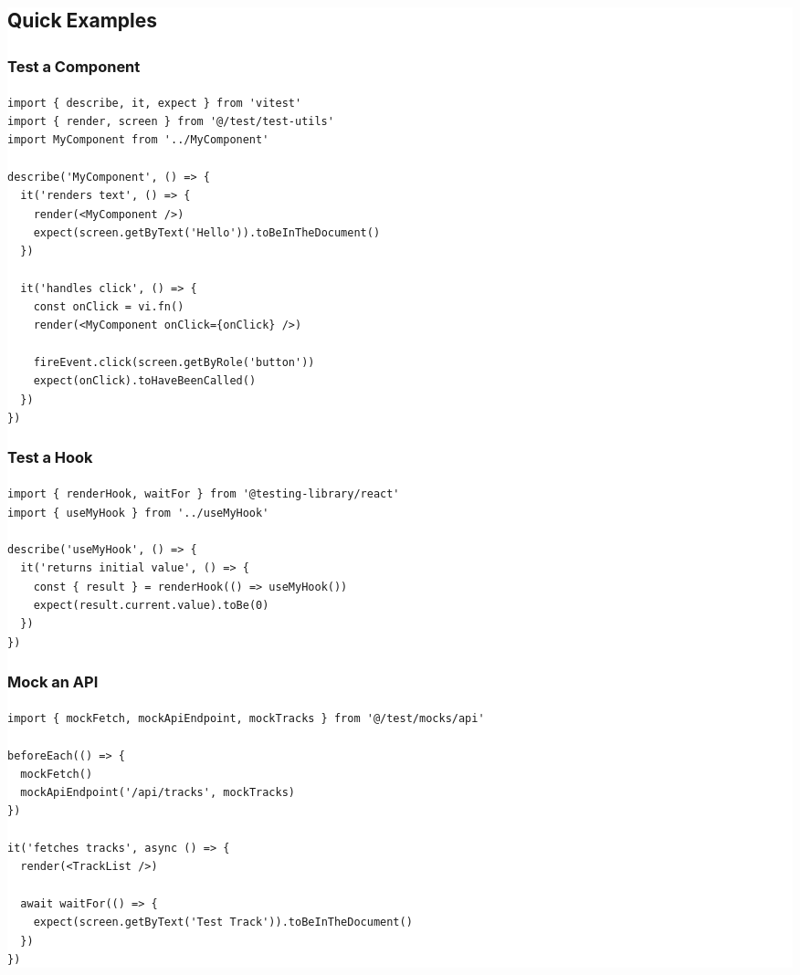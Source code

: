## Quick Examples

### Test a Component

```tsx
import { describe, it, expect } from 'vitest'
import { render, screen } from '@/test/test-utils'
import MyComponent from '../MyComponent'

describe('MyComponent', () => {
  it('renders text', () => {
    render(<MyComponent />)
    expect(screen.getByText('Hello')).toBeInTheDocument()
  })

  it('handles click', () => {
    const onClick = vi.fn()
    render(<MyComponent onClick={onClick} />)

    fireEvent.click(screen.getByRole('button'))
    expect(onClick).toHaveBeenCalled()
  })
})
```

### Test a Hook

```tsx
import { renderHook, waitFor } from '@testing-library/react'
import { useMyHook } from '../useMyHook'

describe('useMyHook', () => {
  it('returns initial value', () => {
    const { result } = renderHook(() => useMyHook())
    expect(result.current.value).toBe(0)
  })
})
```

### Mock an API

```tsx
import { mockFetch, mockApiEndpoint, mockTracks } from '@/test/mocks/api'

beforeEach(() => {
  mockFetch()
  mockApiEndpoint('/api/tracks', mockTracks)
})

it('fetches tracks', async () => {
  render(<TrackList />)

  await waitFor(() => {
    expect(screen.getByText('Test Track')).toBeInTheDocument()
  })
})
```
